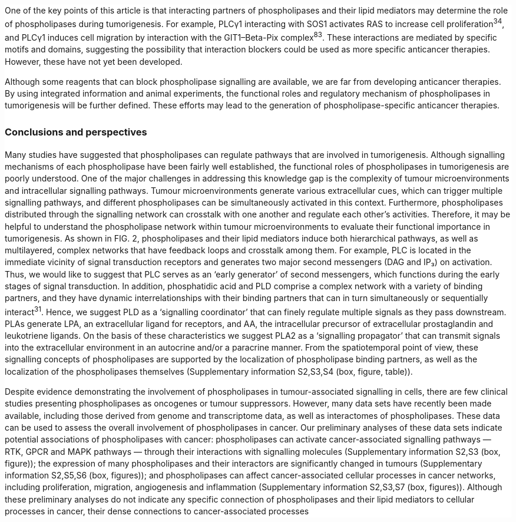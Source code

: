 One of the key points of this article is that interacting partners of phospholipases and their lipid mediators may determine the role of phospholipases during tumorigenesis. For example, PLCγ1 interacting with SOS1 activates RAS to increase cell proliferation<sup>34</sup>, and PLCγ1 induces cell migration by interaction with the GIT1–Beta-Pix complex<sup>83</sup>. These interactions are mediated by specific motifs and domains, suggesting the possibility that interaction blockers could be used as more specific anticancer therapies. However, these have not yet been developed.

Although some reagents that can block phospholipase signalling are available, we are far from developing anticancer therapies. By using integrated information and animal experiments, the functional roles and regulatory mechanism of phospholipases in tumorigenesis will be further defined. These efforts may lead to the generation of phospholipase-specific anticancer therapies.

### Conclusions and perspectives

Many studies have suggested that phospholipases can regulate pathways that are involved in tumorigenesis. Although signalling mechanisms of each phospholipase have been fairly well established, the functional roles of phospholipases in tumorigenesis are poorly understood. One of the major challenges in addressing this knowledge gap is the complexity of tumour microenvironments and intracellular signalling pathways. Tumour microenvironments generate various extracellular cues, which can trigger multiple signalling pathways, and different phospholipases can be simultaneously activated in this context. Furthermore, phospholipases distributed through the signalling network can crosstalk with one another and regulate each other’s activities. Therefore, it may be helpful to understand the phospholipase network within tumour microenvironments to evaluate their functional importance in tumorigenesis. As shown in FIG. 2, phospholipases and their lipid mediators induce both hierarchical pathways, as well as multilayered, complex networks that have feedback loops and crosstalk among them. For example, PLC is located in the immediate vicinity of signal transduction receptors and generates two major second messengers (DAG and IP₃) on activation. Thus, we would like to suggest that PLC serves as an ‘early generator’ of second messengers, which functions during the early stages of signal transduction. In addition, phosphatidic acid and PLD comprise a complex network with a variety of binding partners, and they have dynamic interrelationships with their binding partners that can in turn simultaneously or sequentially interact<sup>31</sup>. Hence, we suggest PLD as a ‘signalling coordinator’ that can finely regulate multiple signals as they pass downstream. PLAs generate LPA, an extracellular ligand for receptors, and AA, the intracellular precursor of extracellular prostaglandin and leukotriene ligands. On the basis of these characteristics we suggest PLA2 as a ‘signalling propagator’ that can transmit signals into the extracellular environment in an autocrine and/or a paracrine manner. From the spatiotemporal point of view, these signalling concepts of phospholipases are supported by the localization of phospholipase binding partners, as well as the localization of the phospholipases themselves (Supplementary information S2,S3,S4 (box, figure, table)).

Despite evidence demonstrating the involvement of phospholipases in tumour-associated signalling in cells, there are few clinical studies presenting phospholipases as oncogenes or tumour suppressors. However, many data sets have recently been made available, including those derived from genome and transcriptome data, as well as interactomes of phospholipases. These data can be used to assess the overall involvement of phospholipases in cancer. Our preliminary analyses of these data sets indicate potential associations of phospholipases with cancer: phospholipases can activate cancer-associated signalling pathways — RTK, GPCR and MAPK pathways — through their interactions with signalling molecules (Supplementary information S2,S3 (box, figure)); the expression of many phospholipases and their interactors are significantly changed in tumours (Supplementary information S2,S5,S6 (box, figures)); and phospholipases can affect cancer-associated cellular processes in cancer networks, including proliferation, migration, angiogenesis and inflammation (Supplementary information S2,S3,S7 (box, figures)). Although these preliminary analyses do not indicate any specific connection of phospholipases and their lipid mediators to cellular processes in cancer, their dense connections to cancer-associated processes
